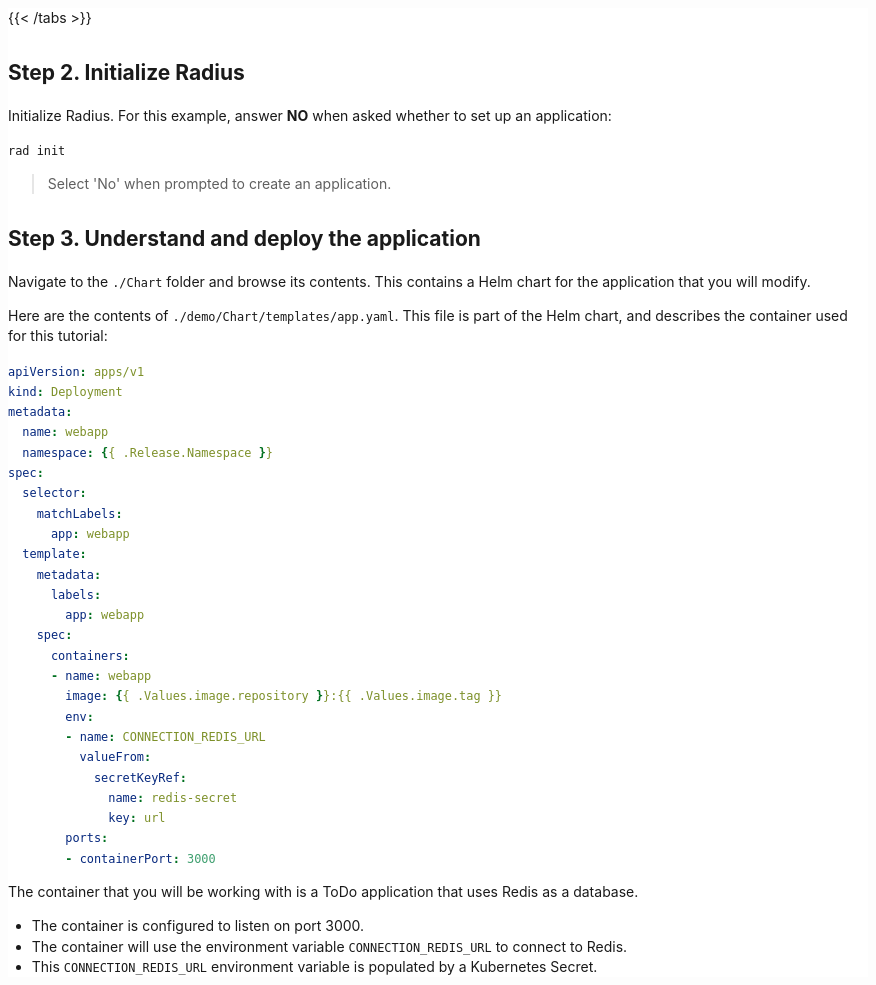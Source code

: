 {{< /tabs >}}


## Step 2. Initialize Radius

Initialize Radius. For this example, answer **NO** when asked whether to set up an application: 

```bash
rad init
```

> Select 'No' when prompted to create an application.

## Step 3. Understand and deploy the application

Navigate to the `./Chart` folder and browse its contents. This contains a Helm chart for the application that you will modify.

Here are the contents of `./demo/Chart/templates/app.yaml`. This file is part of the Helm chart, and describes the container used for this tutorial:

```yaml
apiVersion: apps/v1
kind: Deployment
metadata:
  name: webapp
  namespace: {{ .Release.Namespace }}
spec:
  selector:
    matchLabels:
      app: webapp
  template:
    metadata:
      labels:
        app: webapp
    spec:
      containers:
      - name: webapp
        image: {{ .Values.image.repository }}:{{ .Values.image.tag }}
        env: 
        - name: CONNECTION_REDIS_URL
          valueFrom:
            secretKeyRef:
              name: redis-secret
              key: url
        ports:
        - containerPort: 3000
```

The container that you will be working with is a ToDo application that uses Redis as a database. 

- The container is configured to listen on port 3000.
- The container will use the environment variable `CONNECTION_REDIS_URL` to connect to Redis.
- This `CONNECTION_REDIS_URL` environment variable is populated by a Kubernetes Secret.
